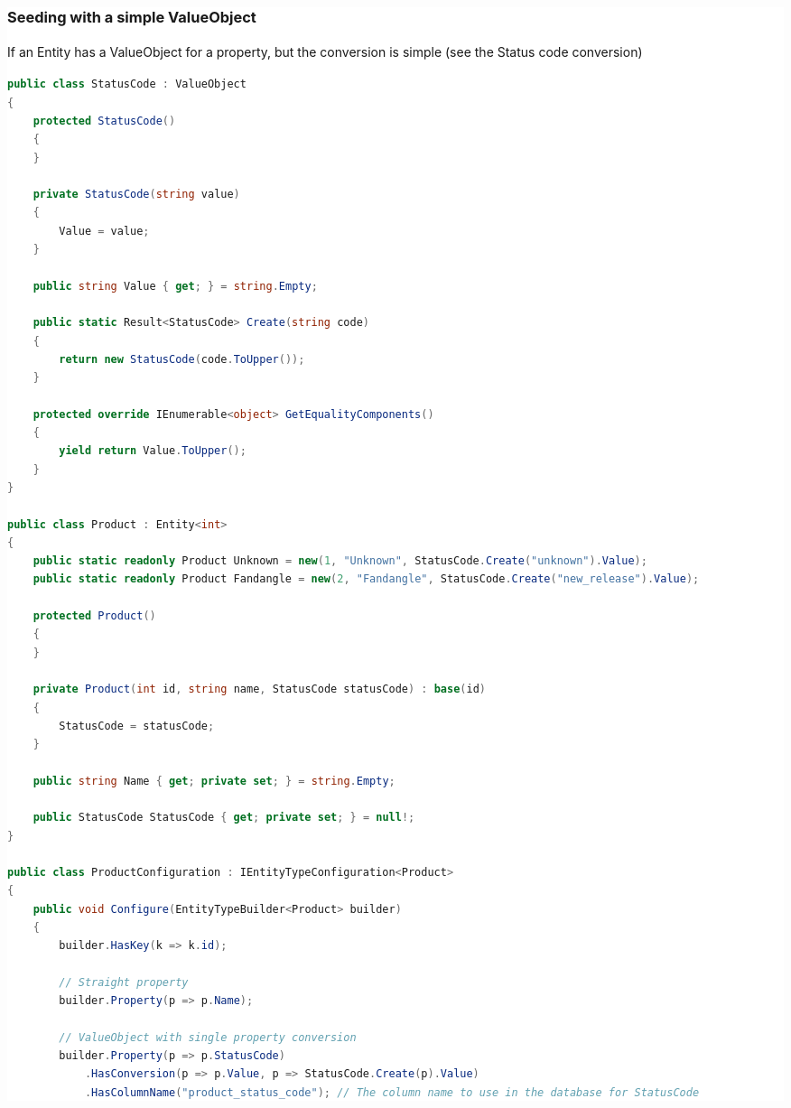 ### Seeding with a simple ValueObject
If an Entity has a ValueObject for a property, but the conversion is simple (see the Status code conversion)

```C#
public class StatusCode : ValueObject
{
    protected StatusCode()
    {
    }

    private StatusCode(string value)
    {
        Value = value;
    }

    public string Value { get; } = string.Empty;

    public static Result<StatusCode> Create(string code)
    {
        return new StatusCode(code.ToUpper());
    }

    protected override IEnumerable<object> GetEqualityComponents()
    {
        yield return Value.ToUpper();
    }
}

public class Product : Entity<int>
{
    public static readonly Product Unknown = new(1, "Unknown", StatusCode.Create("unknown").Value);
    public static readonly Product Fandangle = new(2, "Fandangle", StatusCode.Create("new_release").Value);

    protected Product()
    {
    }
    
    private Product(int id, string name, StatusCode statusCode) : base(id)
    {
        StatusCode = statusCode;
    }
    
    public string Name { get; private set; } = string.Empty;
    
    public StatusCode StatusCode { get; private set; } = null!;
}

public class ProductConfiguration : IEntityTypeConfiguration<Product>
{
    public void Configure(EntityTypeBuilder<Product> builder)
    {
        builder.HasKey(k => k.id);
        
        // Straight property
        builder.Property(p => p.Name);
        
        // ValueObject with single property conversion
        builder.Property(p => p.StatusCode)
            .HasConversion(p => p.Value, p => StatusCode.Create(p).Value)
            .HasColumnName("product_status_code"); // The column name to use in the database for StatusCode
```